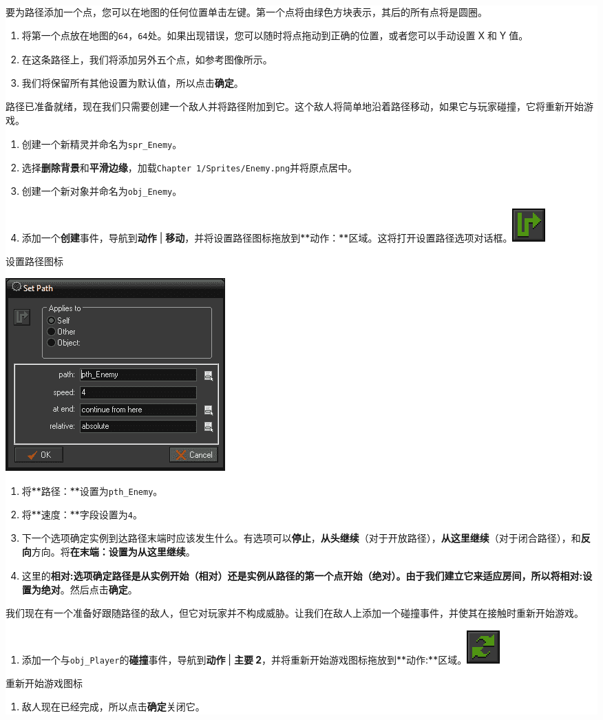 要为路径添加一个点，您可以在地图的任何位置单击左键。第一个点将由绿色方块表示，其后的所有点将是圆圈。

1.  将第一个点放在地图的`64`，`64`处。如果出现错误，您可以随时将点拖动到正确的位置，或者您可以手动设置 X 和 Y 值。

1.  在这条路径上，我们将添加另外五个点，如参考图像所示。

1.  我们将保留所有其他设置为默认值，所以点击**确定**。

路径已准备就绪，现在我们只需要创建一个敌人并将路径附加到它。这个敌人将简单地沿着路径移动，如果它与玩家碰撞，它将重新开始游戏。

1.  创建一个新精灵并命名为`spr_Enemy`。

1.  选择**删除背景**和**平滑边缘**，加载`Chapter 1/Sprites/Enemy.png`并将原点居中。

1.  创建一个新对象并命名为`obj_Enemy`。

1.  添加一个**创建**事件，导航到**动作** | **移动**，并将设置路径图标拖放到**动作：**区域。这将打开设置路径选项对话框。![使用路径属性编辑器创建复杂移动](img/4100OT_01_49.jpg)

设置路径图标

![使用路径属性编辑器创建复杂移动](img/4100OT_01_26.jpg)

1.  将**路径：**设置为`pth_Enemy`。

1.  将**速度：**字段设置为`4`。

1.  下一个选项确定实例到达路径末端时应该发生什么。有选项可以**停止**，**从头继续**（对于开放路径），**从这里继续**（对于闭合路径），和**反向**方向。将**在末端：**设置为**从这里继续**。

1.  这里的**相对:**选项确定路径是从实例开始（相对）还是实例从路径的第一个点开始（绝对）。由于我们建立它来适应房间，所以将**相对:**设置为**绝对**。然后点击**确定**。

我们现在有一个准备好跟随路径的敌人，但它对玩家并不构成威胁。让我们在敌人上添加一个碰撞事件，并使其在接触时重新开始游戏。

1.  添加一个与`obj_Player`的**碰撞**事件，导航到**动作** | **主要 2**，并将重新开始游戏图标拖放到**动作:**区域。![使用路径属性编辑器创建复杂的移动](img/4100OT_01_50.jpg)

重新开始游戏图标

1.  敌人现在已经完成，所以点击**确定**关闭它。
